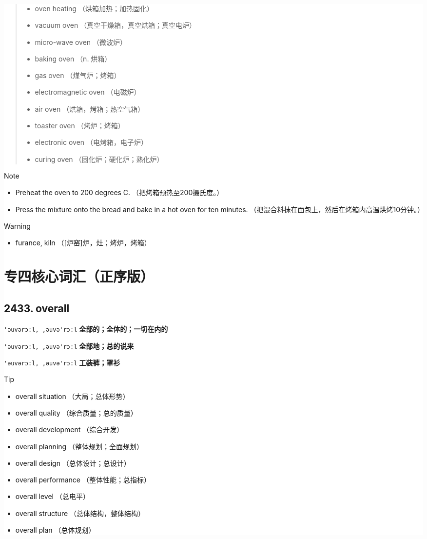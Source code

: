 >
> - oven heating （烘箱加热；加热固化）
>
> - vacuum oven （真空干燥箱，真空烘箱；真空电炉）
>
> - micro-wave oven （微波炉）
>
> - baking oven （n. 烘箱）
>
> - gas oven （煤气炉；烤箱）
>
> - electromagnetic oven （电磁炉）
>
> - air oven （烘箱，烤箱；热空气箱）
>
> - toaster oven （烤炉；烤箱）
>
> - electronic oven （电烤箱，电子炉）
>
> - curing oven （固化炉；硬化炉；熟化炉）
>

> [!NOTE]
>
> - Preheat the oven to 200 degrees C. （把烤箱预热至200摄氏度。）
>
> - Press the mixture onto the bread and bake in a hot oven for ten minutes. （把混合料抹在面包上，然后在烤箱内高温烘烤10分钟。）
>

> [!WARNING]
>
> - furance, kiln （[炉窑]炉，灶；烤炉，烤箱）
>

# 专四核心词汇（正序版）

## 2433. overall

`'əuvərɔ:l, ,əuvə'rɔ:l`  **全部的；全体的；一切在内的**

`'əuvərɔ:l, ,əuvə'rɔ:l`  **全部地；总的说来**

`'əuvərɔ:l, ,əuvə'rɔ:l`  **工装裤；罩衫**

> [!TIP]
>
> - overall situation （大局；总体形势）
>
> - overall quality （综合质量；总的质量）
>
> - overall development （综合开发）
>
> - overall planning （整体规划；全面规划）
>
> - overall design （总体设计；总设计）
>
> - overall performance （整体性能；总指标）
>
> - overall level （总电平）
>
> - overall structure （总体结构，整体结构）
>
> - overall plan （总体规划）